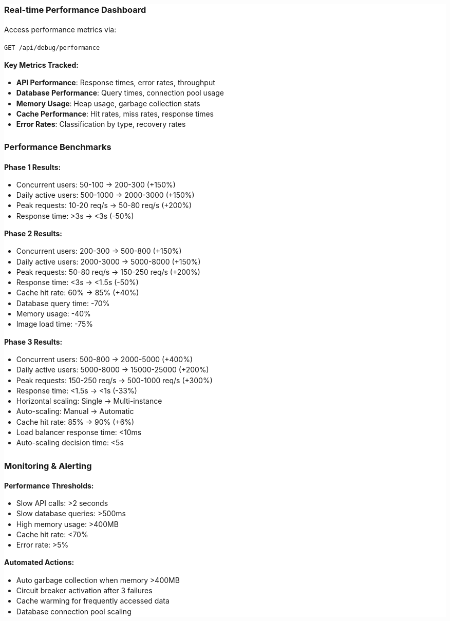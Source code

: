 ### Real-time Performance Dashboard

Access performance metrics via:
```bash
GET /api/debug/performance
```

**Key Metrics Tracked:**
- **API Performance**: Response times, error rates, throughput
- **Database Performance**: Query times, connection pool usage
- **Memory Usage**: Heap usage, garbage collection stats
- **Cache Performance**: Hit rates, miss rates, response times
- **Error Rates**: Classification by type, recovery rates

### Performance Benchmarks

**Phase 1 Results:**
- Concurrent users: 50-100 → 200-300 (+150%)
- Daily active users: 500-1000 → 2000-3000 (+150%)
- Peak requests: 10-20 req/s → 50-80 req/s (+200%)
- Response time: >3s → <3s (-50%)

**Phase 2 Results:**
- Concurrent users: 200-300 → 500-800 (+150%)
- Daily active users: 2000-3000 → 5000-8000 (+150%)
- Peak requests: 50-80 req/s → 150-250 req/s (+200%)
- Response time: <3s → <1.5s (-50%)
- Cache hit rate: 60% → 85% (+40%)
- Database query time: -70%
- Memory usage: -40%
- Image load time: -75%

**Phase 3 Results:**
- Concurrent users: 500-800 → 2000-5000 (+400%)
- Daily active users: 5000-8000 → 15000-25000 (+200%)
- Peak requests: 150-250 req/s → 500-1000 req/s (+300%)
- Response time: <1.5s → <1s (-33%)
- Horizontal scaling: Single → Multi-instance
- Auto-scaling: Manual → Automatic
- Cache hit rate: 85% → 90% (+6%)
- Load balancer response time: <10ms
- Auto-scaling decision time: <5s

### Monitoring & Alerting

**Performance Thresholds:**
- Slow API calls: >2 seconds
- Slow database queries: >500ms
- High memory usage: >400MB
- Cache hit rate: <70%
- Error rate: >5%

**Automated Actions:**
- Auto garbage collection when memory >400MB
- Circuit breaker activation after 3 failures
- Cache warming for frequently accessed data
- Database connection pool scaling
